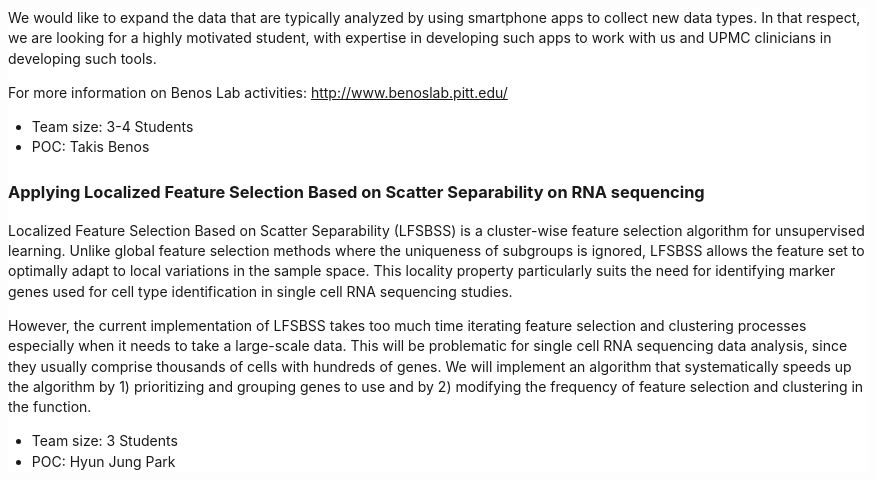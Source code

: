 We would like to expand the data that are typically analyzed by using smartphone apps to collect new data types.  In that respect, we are looking for a highly motivated student, with expertise in developing  such apps to work with us and UPMC clinicians in developing such tools.

For more information on Benos Lab activities: http://www.benoslab.pitt.edu/

* Team size: 3-4 Students
* POC: Takis Benos


### Applying Localized Feature Selection Based on Scatter Separability on RNA sequencing

Localized Feature Selection Based on Scatter Separability (LFSBSS) is a cluster-wise feature selection algorithm for unsupervised learning.
Unlike global feature selection methods where the uniqueness of subgroups is ignored, LFSBSS allows the feature set to optimally adapt to local variations in the sample space.
This locality property particularly suits the need for identifying marker genes used for cell type identification in single cell RNA sequencing studies.

However, the current implementation of LFSBSS takes too much time iterating feature selection and clustering processes especially when it needs to take a large-scale data.
This will be problematic for single cell RNA sequencing data analysis, since they usually comprise thousands of cells with hundreds of genes.
We will implement an algorithm that systematically speeds up the algorithm by 1) prioritizing and grouping genes to use and by 2) modifying the frequency of feature selection and clustering in the function.

* Team size: 3 Students
* POC: Hyun Jung Park
